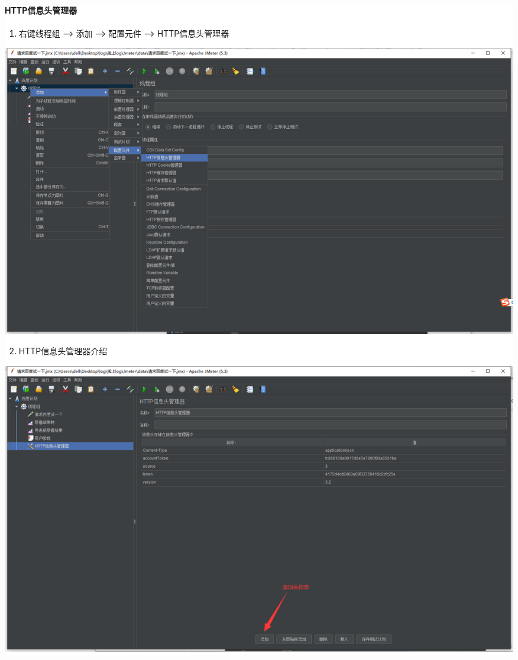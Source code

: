 #### HTTP信息头管理器

1. 右键线程组 --> 添加 --> 配置元件 --> HTTP信息头管理器

![1600929461390](https://raw.githubusercontent.com/loveLOGEN/jmeter/master/img/1600929461390.png)

2. HTTP信息头管理器介绍

![1600931187733](https://raw.githubusercontent.com/loveLOGEN/jmeter/master/img/1600931187733.png)
